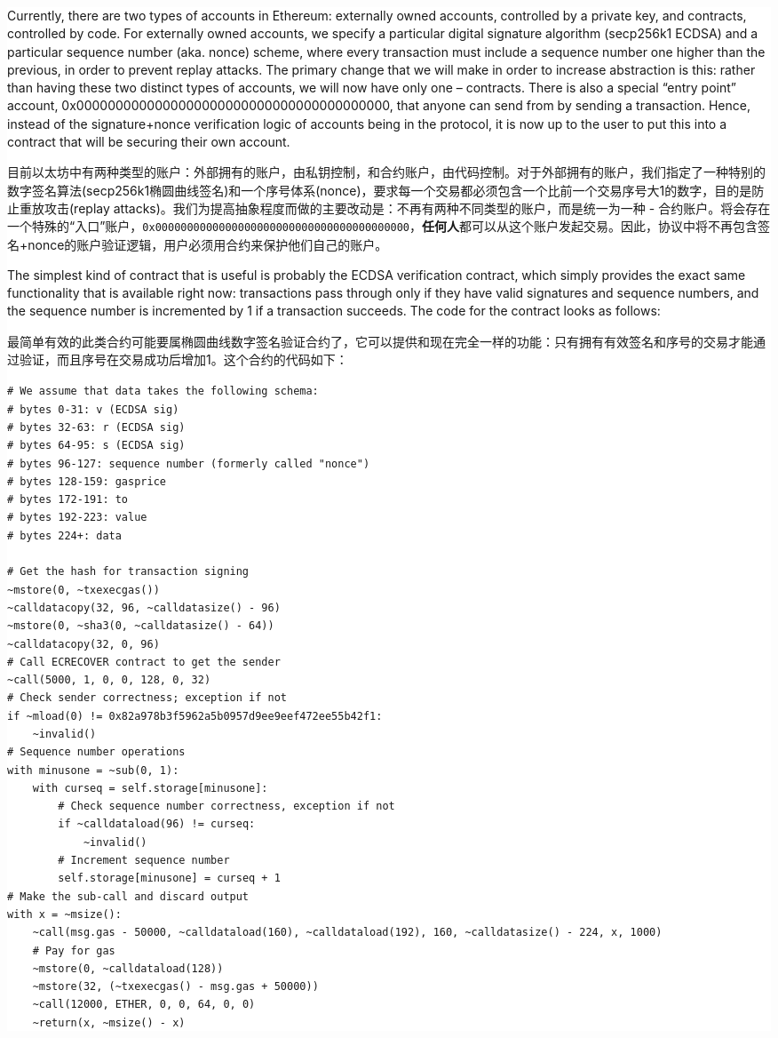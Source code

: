 Currently, there are two types of accounts in Ethereum: externally owned accounts, controlled by a private key, and contracts, controlled by code. For externally owned accounts, we specify a particular digital signature algorithm (secp256k1 ECDSA) and a particular sequence number (aka. nonce) scheme, where every transaction must include a sequence number one higher than the previous, in order to prevent replay attacks. The primary change that we will make in order to increase abstraction is this: rather than having these two distinct types of accounts, we will now have only one – contracts. There is also a special “entry point” account, 0x0000000000000000000000000000000000000000, that anyone can send from by sending a transaction. Hence, instead of the signature+nonce verification logic of accounts being in the protocol, it is now up to the user to put this into a contract that will be securing their own account.

目前以太坊中有两种类型的账户：外部拥有的账户，由私钥控制，和合约账户，由代码控制。对于外部拥有的账户，我们指定了一种特别的数字签名算法(secp256k1椭圆曲线签名)和一个序号体系(nonce)，要求每一个交易都必须包含一个比前一个交易序号大1的数字，目的是防止重放攻击(replay attacks)。我们为提高抽象程度而做的主要改动是：不再有两种不同类型的账户，而是统一为一种 - 合约账户。将会存在一个特殊的“入口”账户，`0x0000000000000000000000000000000000000000`，**任何人**都可以从这个账户发起交易。因此，协议中将不再包含签名+nonce的账户验证逻辑，用户必须用合约来保护他们自己的账户。

The simplest kind of contract that is useful is probably the ECDSA verification contract, which simply provides the exact same functionality that is available right now: transactions pass through only if they have valid signatures and sequence numbers, and the sequence number is incremented by 1 if a transaction succeeds. The code for the contract looks as follows:

最简单有效的此类合约可能要属椭圆曲线数字签名验证合约了，它可以提供和现在完全一样的功能：只有拥有有效签名和序号的交易才能通过验证，而且序号在交易成功后增加1。这个合约的代码如下：

```
# We assume that data takes the following schema:
# bytes 0-31: v (ECDSA sig)
# bytes 32-63: r (ECDSA sig)
# bytes 64-95: s (ECDSA sig)
# bytes 96-127: sequence number (formerly called "nonce")
# bytes 128-159: gasprice
# bytes 172-191: to
# bytes 192-223: value
# bytes 224+: data

# Get the hash for transaction signing
~mstore(0, ~txexecgas())
~calldatacopy(32, 96, ~calldatasize() - 96)
~mstore(0, ~sha3(0, ~calldatasize() - 64))
~calldatacopy(32, 0, 96)
# Call ECRECOVER contract to get the sender
~call(5000, 1, 0, 0, 128, 0, 32)
# Check sender correctness; exception if not
if ~mload(0) != 0x82a978b3f5962a5b0957d9ee9eef472ee55b42f1:
    ~invalid()
# Sequence number operations
with minusone = ~sub(0, 1):
    with curseq = self.storage[minusone]:
        # Check sequence number correctness, exception if not
        if ~calldataload(96) != curseq:
            ~invalid()
        # Increment sequence number
        self.storage[minusone] = curseq + 1
# Make the sub-call and discard output
with x = ~msize():
    ~call(msg.gas - 50000, ~calldataload(160), ~calldataload(192), 160, ~calldatasize() - 224, x, 1000)
    # Pay for gas
    ~mstore(0, ~calldataload(128))
    ~mstore(32, (~txexecgas() - msg.gas + 50000))
    ~call(12000, ETHER, 0, 0, 64, 0, 0)
    ~return(x, ~msize() - x)
```
